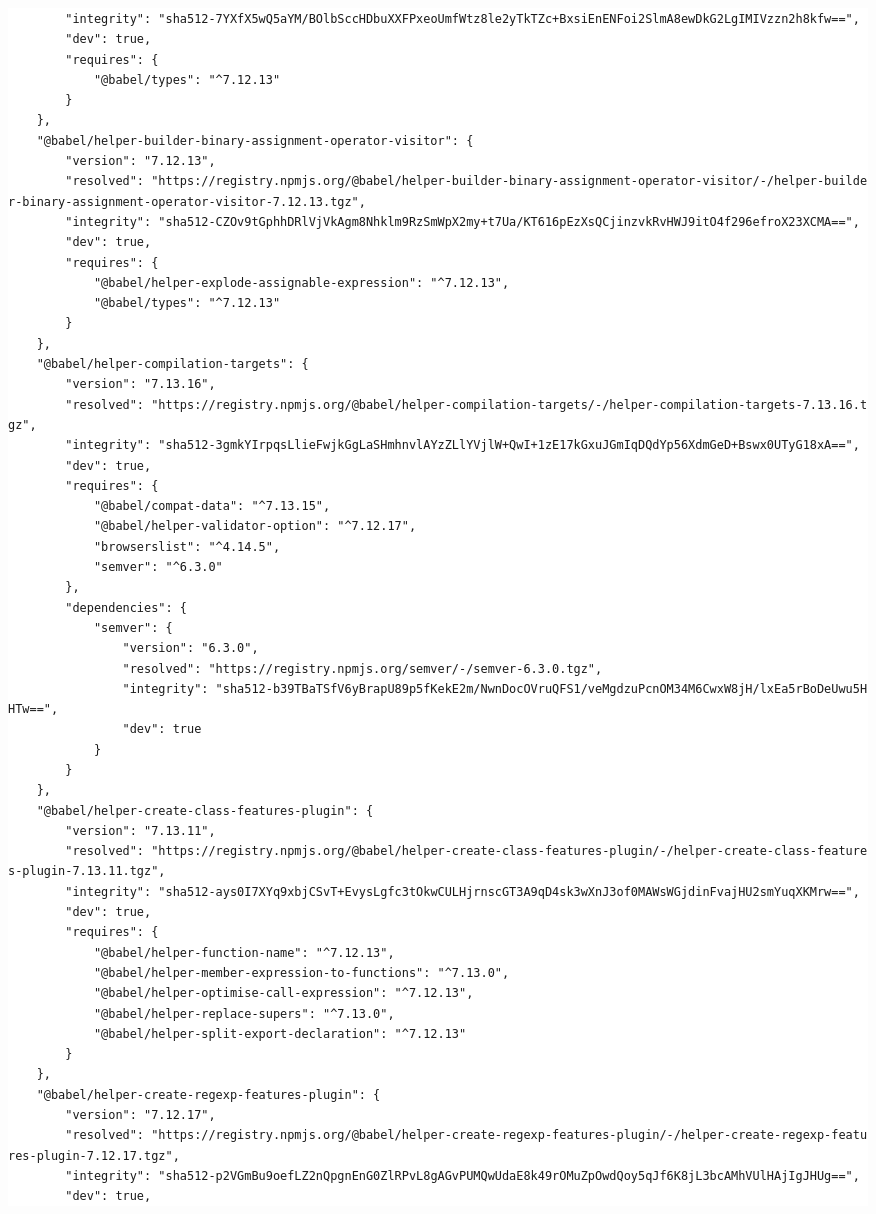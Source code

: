             "integrity": "sha512-7YXfX5wQ5aYM/BOlbSccHDbuXXFPxeoUmfWtz8le2yTkTZc+BxsiEnENFoi2SlmA8ewDkG2LgIMIVzzn2h8kfw==",
            "dev": true,
            "requires": {
                "@babel/types": "^7.12.13"
            }
        },
        "@babel/helper-builder-binary-assignment-operator-visitor": {
            "version": "7.12.13",
            "resolved": "https://registry.npmjs.org/@babel/helper-builder-binary-assignment-operator-visitor/-/helper-builder-binary-assignment-operator-visitor-7.12.13.tgz",
            "integrity": "sha512-CZOv9tGphhDRlVjVkAgm8Nhklm9RzSmWpX2my+t7Ua/KT616pEzXsQCjinzvkRvHWJ9itO4f296efroX23XCMA==",
            "dev": true,
            "requires": {
                "@babel/helper-explode-assignable-expression": "^7.12.13",
                "@babel/types": "^7.12.13"
            }
        },
        "@babel/helper-compilation-targets": {
            "version": "7.13.16",
            "resolved": "https://registry.npmjs.org/@babel/helper-compilation-targets/-/helper-compilation-targets-7.13.16.tgz",
            "integrity": "sha512-3gmkYIrpqsLlieFwjkGgLaSHmhnvlAYzZLlYVjlW+QwI+1zE17kGxuJGmIqDQdYp56XdmGeD+Bswx0UTyG18xA==",
            "dev": true,
            "requires": {
                "@babel/compat-data": "^7.13.15",
                "@babel/helper-validator-option": "^7.12.17",
                "browserslist": "^4.14.5",
                "semver": "^6.3.0"
            },
            "dependencies": {
                "semver": {
                    "version": "6.3.0",
                    "resolved": "https://registry.npmjs.org/semver/-/semver-6.3.0.tgz",
                    "integrity": "sha512-b39TBaTSfV6yBrapU89p5fKekE2m/NwnDocOVruQFS1/veMgdzuPcnOM34M6CwxW8jH/lxEa5rBoDeUwu5HHTw==",
                    "dev": true
                }
            }
        },
        "@babel/helper-create-class-features-plugin": {
            "version": "7.13.11",
            "resolved": "https://registry.npmjs.org/@babel/helper-create-class-features-plugin/-/helper-create-class-features-plugin-7.13.11.tgz",
            "integrity": "sha512-ays0I7XYq9xbjCSvT+EvysLgfc3tOkwCULHjrnscGT3A9qD4sk3wXnJ3of0MAWsWGjdinFvajHU2smYuqXKMrw==",
            "dev": true,
            "requires": {
                "@babel/helper-function-name": "^7.12.13",
                "@babel/helper-member-expression-to-functions": "^7.13.0",
                "@babel/helper-optimise-call-expression": "^7.12.13",
                "@babel/helper-replace-supers": "^7.13.0",
                "@babel/helper-split-export-declaration": "^7.12.13"
            }
        },
        "@babel/helper-create-regexp-features-plugin": {
            "version": "7.12.17",
            "resolved": "https://registry.npmjs.org/@babel/helper-create-regexp-features-plugin/-/helper-create-regexp-features-plugin-7.12.17.tgz",
            "integrity": "sha512-p2VGmBu9oefLZ2nQpgnEnG0ZlRPvL8gAGvPUMQwUdaE8k49rOMuZpOwdQoy5qJf6K8jL3bcAMhVUlHAjIgJHUg==",
            "dev": true,